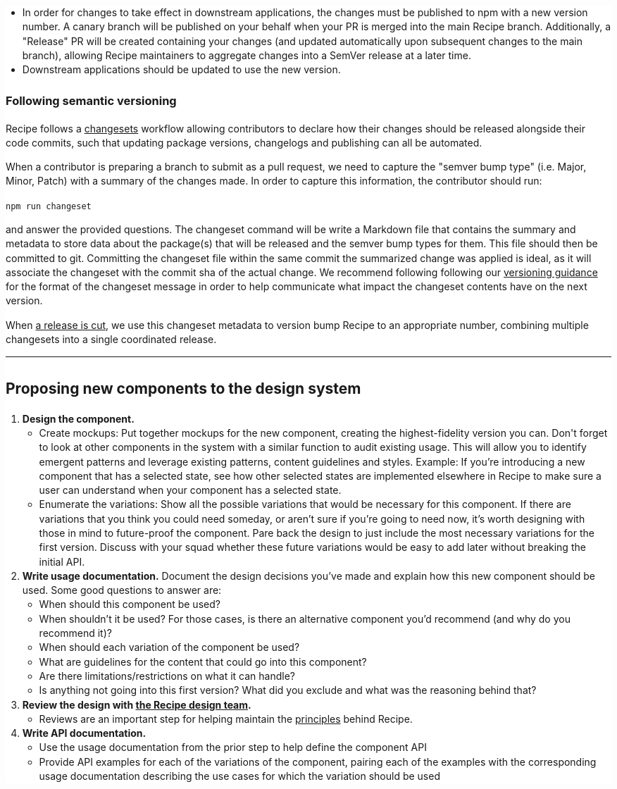    - In order for changes to take effect in downstream applications, the changes must be published to npm with a new version number. A canary branch will be published on your behalf when your PR is merged into the main Recipe branch. Additionally, a "Release" PR will be created containing your changes (and updated automatically upon subsequent changes to the main branch), allowing Recipe maintainers to aggregate changes into a SemVer release at a later time.
   - Downstream applications should be updated to use the new version.

### Following semantic versioning

Recipe follows a [changesets](https://github.com/atlassian/changesets) workflow allowing contributors to declare how their changes should be released alongside their code commits, such that updating package versions, changelogs and publishing can all be automated.

When a contributor is preparing a branch to submit as a pull request, we need to capture the "semver bump type" (i.e. Major, Minor, Patch) with a summary of the changes made. In order to capture this information, the contributor should run:

```term
npm run changeset
```

and answer the provided questions. The changeset command will be write a Markdown file that contains the summary and metadata to store data about the package(s) that will be released and the semver bump types for them. This file should then be committed to git. Committing the changeset file within the same commit the summarized change was applied is ideal, as it will associate the changeset with the commit sha of the actual change. We recommend following following our [versioning guidance](/guides/versioning-and-changelog) for the format of the changeset message in order to help communicate what impact the changeset contents have on the next version.

When [a release is cut](#publishing-a-new-release), we use this changeset metadata to version bump Recipe to an appropriate number, combining multiple changesets into a single coordinated release.

---

## Proposing new components to the design system

1. **Design the component.**
   - Create mockups: Put together mockups for the new component, creating the highest-fidelity version you can. Don't forget to look at other components in the system with a similar function to audit existing usage. This will allow you to identify emergent patterns and leverage existing patterns, content guidelines and styles. Example: If you’re introducing a new component that has a selected state, see how other selected states are implemented elsewhere in Recipe to make sure a user can understand when your component has a selected state.
   - Enumerate the variations: Show all the possible variations that would be necessary for this component. If there are variations that you think you could need someday, or aren’t sure if you’re going to need now, it’s worth designing with those in mind to future-proof the component. Pare back the design to just include the most necessary variations for the first version. Discuss with your squad whether these future variations would be easy to add later without breaking the initial API.
1. **Write usage documentation.** Document the design decisions you’ve made and explain how this new component should be used. Some good questions to answer are:
   - When should this component be used?
   - When shouldn’t it be used? For those cases, is there an alternative component you’d recommend (and why do you recommend it)?
   - When should each variation of the component be used?
   - What are guidelines for the content that could go into this component?
   - Are there limitations/restrictions on what it can handle?
   - Is anything not going into this first version? What did you exclude and what was the reasoning behind that?
1. **Review the design with [the Recipe design team](/meet-the-team#recipe-design-team).**
   - Reviews are an important step for helping maintain the [principles](/guides/principles) behind Recipe.
1. **Write API documentation.**
   - Use the usage documentation from the prior step to help define the component API
   - Provide API examples for each of the variations of the component, pairing each of the examples with the corresponding usage documentation describing the use cases for which the variation should be used